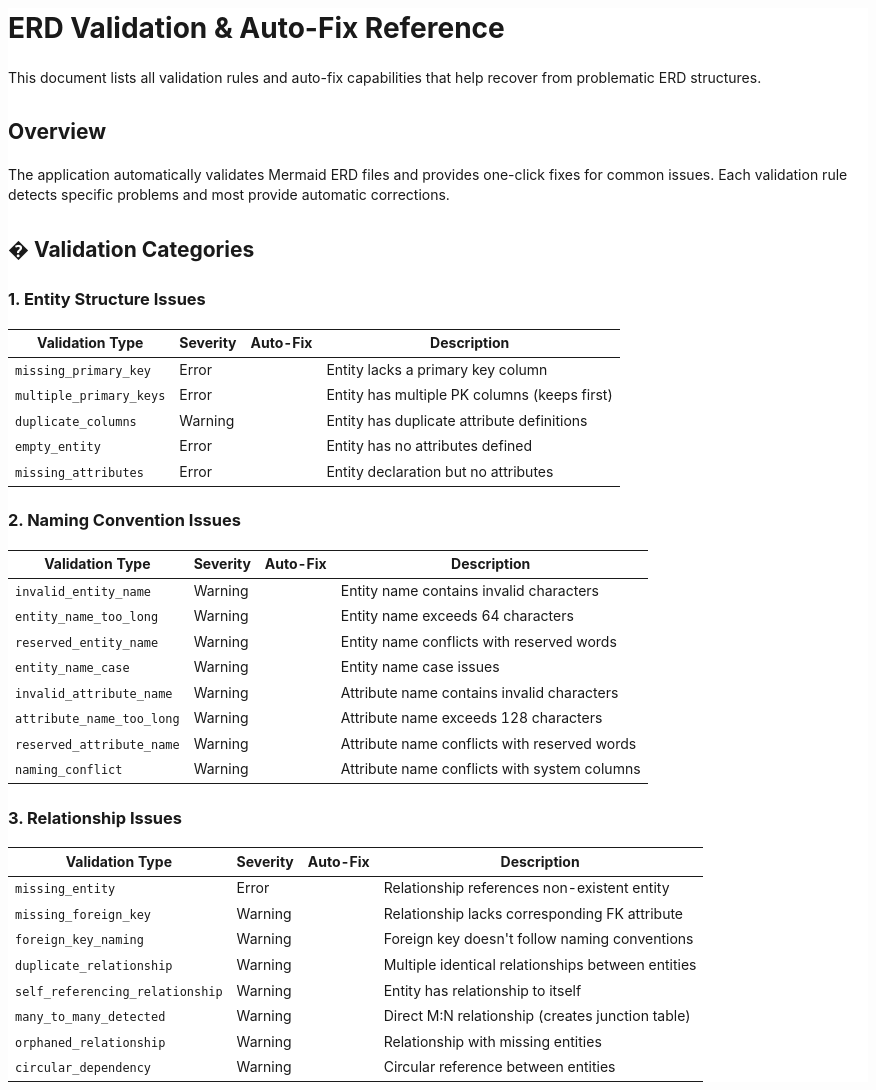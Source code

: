 # ERD Validation & Auto-Fix Reference

This document lists all validation rules and auto-fix capabilities that help recover from problematic ERD structures.

##  Overview

The application automatically validates Mermaid ERD files and provides one-click fixes for common issues. Each validation rule detects specific problems and most provide automatic corrections.

## � Validation Categories

### 1. Entity Structure Issues

| Validation Type | Severity | Auto-Fix | Description |
|-----------------|----------|----------|-------------|
| `missing_primary_key` | Error |  | Entity lacks a primary key column | 
| `multiple_primary_keys` | Error |  | Entity has multiple PK columns (keeps first) |
| `duplicate_columns` | Warning |  | Entity has duplicate attribute definitions |
| `empty_entity` | Error |  | Entity has no attributes defined |
| `missing_attributes` | Error |  | Entity declaration but no attributes |

### 2. Naming Convention Issues

| Validation Type | Severity | Auto-Fix | Description |
|-----------------|----------|----------|-------------|
| `invalid_entity_name` | Warning |  | Entity name contains invalid characters |
| `entity_name_too_long` | Warning |  | Entity name exceeds 64 characters |
| `reserved_entity_name` | Warning |  | Entity name conflicts with reserved words |
| `entity_name_case` | Warning |  | Entity name case issues |
| `invalid_attribute_name` | Warning |  | Attribute name contains invalid characters |
| `attribute_name_too_long` | Warning |  | Attribute name exceeds 128 characters |
| `reserved_attribute_name` | Warning |  | Attribute name conflicts with reserved words |
| `naming_conflict` | Warning |  | Attribute name conflicts with system columns |

### 3. Relationship Issues

| Validation Type | Severity | Auto-Fix | Description |
|-----------------|----------|----------|-------------|
| `missing_entity` | Error |  | Relationship references non-existent entity |
| `missing_foreign_key` | Warning |  | Relationship lacks corresponding FK attribute |
| `foreign_key_naming` | Warning |  | Foreign key doesn't follow naming conventions |
| `duplicate_relationship` | Warning |  | Multiple identical relationships between entities |
| `self_referencing_relationship` | Warning |  | Entity has relationship to itself |
| `many_to_many_detected` | Warning |  | Direct M:N relationship (creates junction table) |
| `orphaned_relationship` | Warning |  | Relationship with missing entities |
| `circular_dependency` | Warning |  | Circular reference between entities |